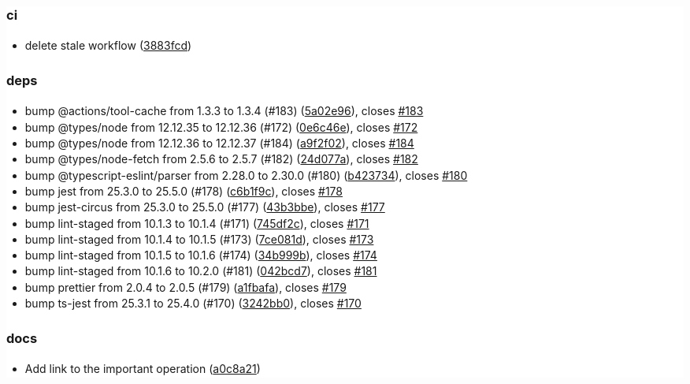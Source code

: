 
### ci

* delete stale workflow ([3883fcd](https://github.com/peaceiris/actions-mdbook/commit/3883fcdc55e9e440145f90ed81c841a8854b39ce))

### deps

* bump @actions/tool-cache from 1.3.3 to 1.3.4 (#183) ([5a02e96](https://github.com/peaceiris/actions-mdbook/commit/5a02e963410bd6e41542b84d50ac24a7ad874547)), closes [#183](https://github.com/peaceiris/actions-mdbook/issues/183)
* bump @types/node from 12.12.35 to 12.12.36 (#172) ([0e6c46e](https://github.com/peaceiris/actions-mdbook/commit/0e6c46e2b6640bc4bc8c14372dfc247005e2820a)), closes [#172](https://github.com/peaceiris/actions-mdbook/issues/172)
* bump @types/node from 12.12.36 to 12.12.37 (#184) ([a9f2f02](https://github.com/peaceiris/actions-mdbook/commit/a9f2f021e36d7d975b7f4ab951ce8471e1948a8b)), closes [#184](https://github.com/peaceiris/actions-mdbook/issues/184)
* bump @types/node-fetch from 2.5.6 to 2.5.7 (#182) ([24d077a](https://github.com/peaceiris/actions-mdbook/commit/24d077adf4727a324da7495ed680eee0535b4a12)), closes [#182](https://github.com/peaceiris/actions-mdbook/issues/182)
* bump @typescript-eslint/parser from 2.28.0 to 2.30.0 (#180) ([b423734](https://github.com/peaceiris/actions-mdbook/commit/b4237344efe6fbecfbb533f64d8641929cd10769)), closes [#180](https://github.com/peaceiris/actions-mdbook/issues/180)
* bump jest from 25.3.0 to 25.5.0 (#178) ([c6b1f9c](https://github.com/peaceiris/actions-mdbook/commit/c6b1f9cdf750fa3b82a0befe1a8ccb4052491b4d)), closes [#178](https://github.com/peaceiris/actions-mdbook/issues/178)
* bump jest-circus from 25.3.0 to 25.5.0 (#177) ([43b3bbe](https://github.com/peaceiris/actions-mdbook/commit/43b3bbe5dc62040b5c7fde9e686e255078e2f687)), closes [#177](https://github.com/peaceiris/actions-mdbook/issues/177)
* bump lint-staged from 10.1.3 to 10.1.4 (#171) ([745df2c](https://github.com/peaceiris/actions-mdbook/commit/745df2ca7ee860d3d0ede4ab34d6365b6f370ac8)), closes [#171](https://github.com/peaceiris/actions-mdbook/issues/171)
* bump lint-staged from 10.1.4 to 10.1.5 (#173) ([7ce081d](https://github.com/peaceiris/actions-mdbook/commit/7ce081dc7dde593d5e75b43ba64e77d80a20b1ae)), closes [#173](https://github.com/peaceiris/actions-mdbook/issues/173)
* bump lint-staged from 10.1.5 to 10.1.6 (#174) ([34b999b](https://github.com/peaceiris/actions-mdbook/commit/34b999bfcfc5c327e5053bd965e0c1ab5396afc5)), closes [#174](https://github.com/peaceiris/actions-mdbook/issues/174)
* bump lint-staged from 10.1.6 to 10.2.0 (#181) ([042bcd7](https://github.com/peaceiris/actions-mdbook/commit/042bcd7c86717185baf312eafe9c39a0c2bdddee)), closes [#181](https://github.com/peaceiris/actions-mdbook/issues/181)
* bump prettier from 2.0.4 to 2.0.5 (#179) ([a1fbafa](https://github.com/peaceiris/actions-mdbook/commit/a1fbafa012e3781b8caf1849b3816a5d0943c702)), closes [#179](https://github.com/peaceiris/actions-mdbook/issues/179)
* bump ts-jest from 25.3.1 to 25.4.0 (#170) ([3242bb0](https://github.com/peaceiris/actions-mdbook/commit/3242bb028a69df0f6e250cb61302a87ee04b70fd)), closes [#170](https://github.com/peaceiris/actions-mdbook/issues/170)

### docs

* Add link to the important operation ([a0c8a21](https://github.com/peaceiris/actions-mdbook/commit/a0c8a21c48a716d4386f55c12a68cb01bb027c71))
